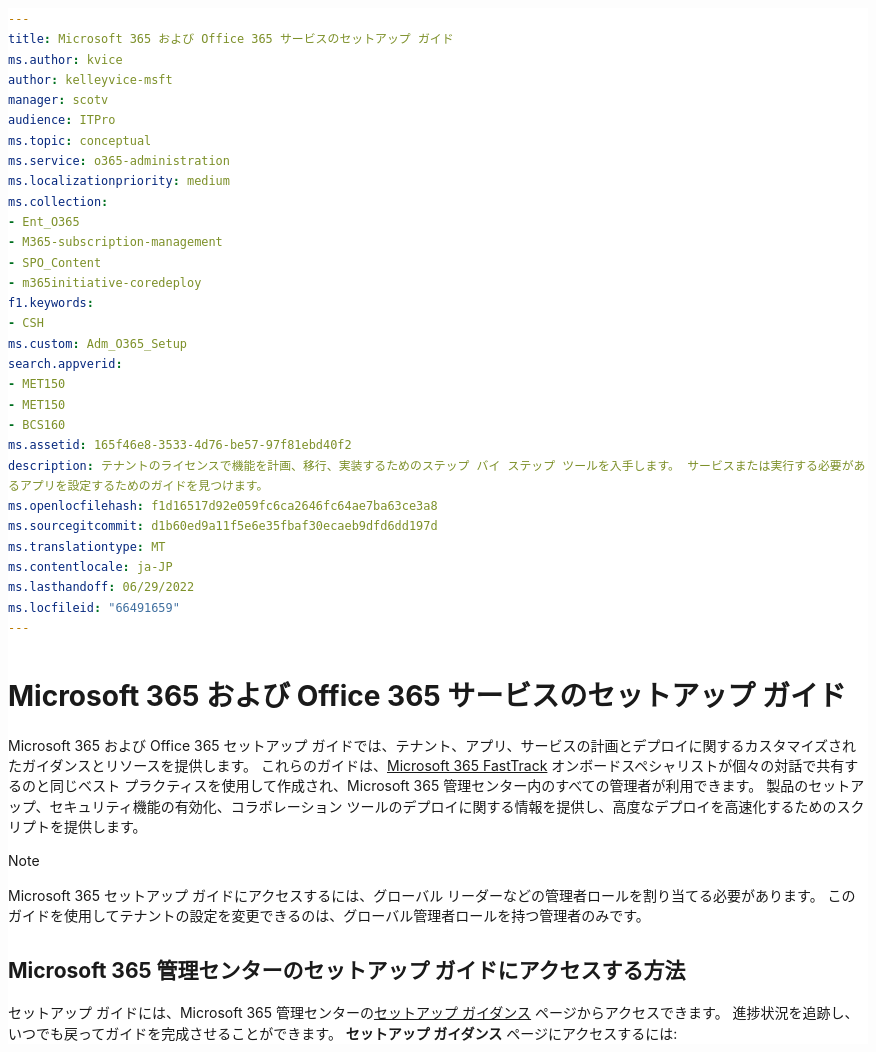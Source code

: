 ```yaml
---
title: Microsoft 365 および Office 365 サービスのセットアップ ガイド
ms.author: kvice
author: kelleyvice-msft
manager: scotv
audience: ITPro
ms.topic: conceptual
ms.service: o365-administration
ms.localizationpriority: medium
ms.collection:
- Ent_O365
- M365-subscription-management
- SPO_Content
- m365initiative-coredeploy
f1.keywords:
- CSH
ms.custom: Adm_O365_Setup
search.appverid:
- MET150
- MET150
- BCS160
ms.assetid: 165f46e8-3533-4d76-be57-97f81ebd40f2
description: テナントのライセンスで機能を計画、移行、実装するためのステップ バイ ステップ ツールを入手します。 サービスまたは実行する必要があるアプリを設定するためのガイドを見つけます。
ms.openlocfilehash: f1d16517d92e059fc6ca2646fc64ae7ba63ce3a8
ms.sourcegitcommit: d1b60ed9a11f5e6e35fbaf30ecaeb9dfd6dd197d
ms.translationtype: MT
ms.contentlocale: ja-JP
ms.lasthandoff: 06/29/2022
ms.locfileid: "66491659"
---
```

# <a name="setup-guides-for-microsoft-365-and-office-365-services"></a>Microsoft 365 および Office 365 サービスのセットアップ ガイド

Microsoft 365 および Office 365 セットアップ ガイドでは、テナント、アプリ、サービスの計画とデプロイに関するカスタマイズされたガイダンスとリソースを提供します。 これらのガイドは、[Microsoft 365 FastTrack](https://www.microsoft.com/fasttrack/microsoft-365) オンボードスペシャリストが個々の対話で共有するのと同じベスト プラクティスを使用して作成され、Microsoft 365 管理センター内のすべての管理者が利用できます。 製品のセットアップ、セキュリティ機能の有効化、コラボレーション ツールのデプロイに関する情報を提供し、高度なデプロイを高速化するためのスクリプトを提供します。

> [!NOTE]
> Microsoft 365 セットアップ ガイドにアクセスするには、グローバル リーダーなどの管理者ロールを割り当てる必要があります。 このガイドを使用してテナントの設定を変更できるのは、グローバル管理者ロールを持つ管理者のみです。

## <a name="how-to-access-setup-guides-in-the-microsoft-365-admin-center"></a>Microsoft 365 管理センターのセットアップ ガイドにアクセスする方法

セットアップ ガイドには、Microsoft 365 管理センターの[セットアップ ガイダンス](https://aka.ms/setupguidance) ページからアクセスできます。 進捗状況を追跡し、いつでも戻ってガイドを完成させることができます。 **セットアップ ガイダンス** ページにアクセスするには:
